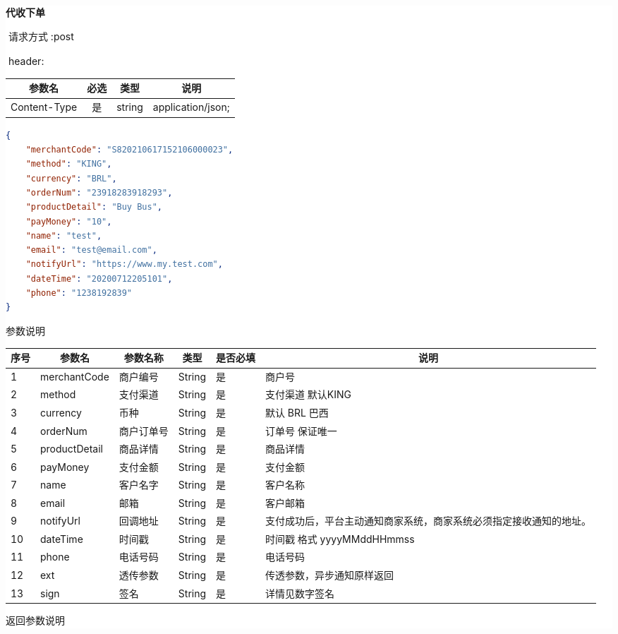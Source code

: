 **代收下单**

​           请求方式  :post 

​           header:

|     参数名      |  必选  |   类型   |        说明         |
| :----------: | :--: | :----: | :---------------: |
| Content-Type |  是   | string | application/json; |

```json
{
    "merchantCode": "S820210617152106000023",
    "method": "KING",
    "currency": "BRL",
    "orderNum": "23918283918293",
    "productDetail": "Buy Bus",
    "payMoney": "10",
    "name": "test",
  	"email": "test@email.com",
    "notifyUrl": "https://www.my.test.com",
    "dateTime": "20200712205101",
  	"phone": "1238192839"
}
```

参数说明

| 序号   | 参数名           | 参数名称  | 类型     | 是否必填 | 说明                                |
| ---- | ------------- | ----- | ------ | ---- | --------------------------------- |
| 1    | merchantCode  | 商户编号  | String | 是    | 商户号                               |
| 2    | method        | 支付渠道  | String | 是    | 支付渠道 默认KING                       |
| 3    | currency      | 币种    | String | 是    | 默认 BRL 巴西                         |
| 4    | orderNum      | 商户订单号 | String | 是    | 订单号 保证唯一                          |
| 5    | productDetail | 商品详情  | String | 是    | 商品详情                              |
| 6    | payMoney      | 支付金额  | String | 是    | 支付金额                              |
| 7    | name          | 客户名字  | String | 是    | 客户名称                              |
| 8    | email         | 邮箱    | String | 是    | 客户邮箱                              |
| 9    | notifyUrl     | 回调地址  | String | 是    | 支付成功后，平台主动通知商家系统，商家系统必须指定接收通知的地址。 |
| 10   | dateTime      | 时间戳   | String | 是    | 时间戳 格式 yyyyMMddHHmmss             |
| 11   | phone         | 电话号码  | String | 是    | 电话号码                              |
| 12   | ext           | 透传参数  | String | 是    | 传透参数，异步通知原样返回                     |
| 13   | sign          | 签名    | String | 是    | 详情见数字签名                           |

返回参数说明
